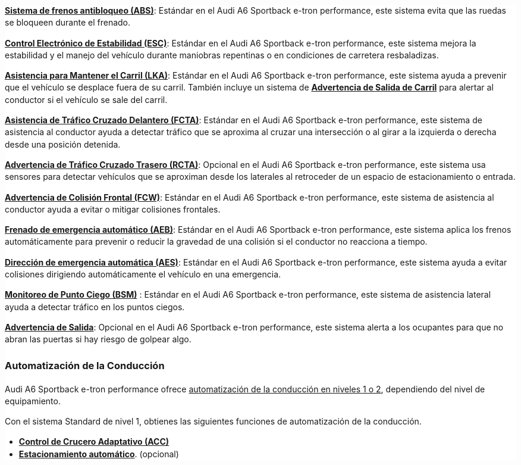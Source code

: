[**Sistema de frenos antibloqueo (ABS)**](../../../../technology/driverassistance/antilockbrakingsystem/): Estándar en el Audi A6 Sportback e-tron performance, este sistema evita que las ruedas se bloqueen durante el frenado.

[**Control Electrónico de Estabilidad (ESC)**](../../../../technology/driverassistance/electronicstabilitycontrol/): Estándar en el Audi A6 Sportback e-tron performance, este sistema mejora la estabilidad y el manejo del vehículo durante maniobras repentinas o en condiciones de carretera resbaladizas.

[**Asistencia para Mantener el Carril (LKA)**](../../../../technology/driverassistance/lanekeepingassist/): Estándar en el Audi A6 Sportback e-tron performance, este sistema ayuda a prevenir que el vehículo se desplace fuera de su carril. También incluye un sistema de [**Advertencia de Salida de Carril**](../../../../technology/driverassistance/lanedeparturewarning/) para alertar al conductor si el vehículo se sale del carril.

[**Asistencia de Tráfico Cruzado Delantero (FCTA)**](../../../../technology/driverassistance/frontcrosstrafficassist/): Estándar en el Audi A6 Sportback e-tron performance, este sistema de asistencia al conductor ayuda a detectar tráfico que se aproxima al cruzar una intersección o al girar a la izquierda o derecha desde una posición detenida.

[**Advertencia de Tráfico Cruzado Trasero (RCTA)**](../../../../technology/driverassistance/rearcrosstrafficalert/): Opcional en el Audi A6 Sportback e-tron performance, este sistema usa sensores para detectar vehículos que se aproximan desde los laterales al retroceder de un espacio de estacionamiento o entrada.

[**Advertencia de Colisión Frontal (FCW)**](../../../../technology/driverassistance/forwardcollisionwarning/): Estándar en el Audi A6 Sportback e-tron performance, este sistema de asistencia al conductor ayuda a evitar o mitigar colisiones frontales.

[**Frenado de emergencia automático (AEB)**](../../../../technology/driverassistance/automaticemergencybraking/): Estándar en el Audi A6 Sportback e-tron performance, este sistema aplica los frenos automáticamente para prevenir o reducir la gravedad de una colisión si el conductor no reacciona a tiempo.

[**Dirección de emergencia automática (AES)**](../../../../technology/driverassistance/automaticemergencysteering/): Estándar en el Audi A6 Sportback e-tron performance, este sistema ayuda a evitar colisiones dirigiendo automáticamente el vehículo en una emergencia.

[**Monitoreo de Punto Ciego (BSM)**](../../../../technology/driverassistance/blindspotmonitoring/) : Estándar en el Audi A6 Sportback e-tron performance, este sistema de asistencia lateral ayuda a detectar tráfico en los puntos ciegos.

[**Advertencia de Salida**](../../../../technology/driverassistance/exitwarning/): Opcional en el Audi A6 Sportback e-tron performance, este sistema alerta a los ocupantes para que no abran las puertas si hay riesgo de golpear algo.

### Automatización de la Conducción

Audi A6 Sportback e-tron performance ofrece [automatización de la conducción en niveles 1 o 2](../../../../technology/driverassistance/#level-of-autonomous-driving), dependiendo del nivel de equipamiento.

Con el sistema Standard  de nivel 1, obtienes las siguientes funciones de automatización de la conducción.

- [**Control de Crucero Adaptativo (ACC)**](../../../../technology/driverassistance/adaptivecruisecontrol/)
- [**Estacionamiento automático**](../../../../technology/driverassistance/automaticparking/). (opcional)
